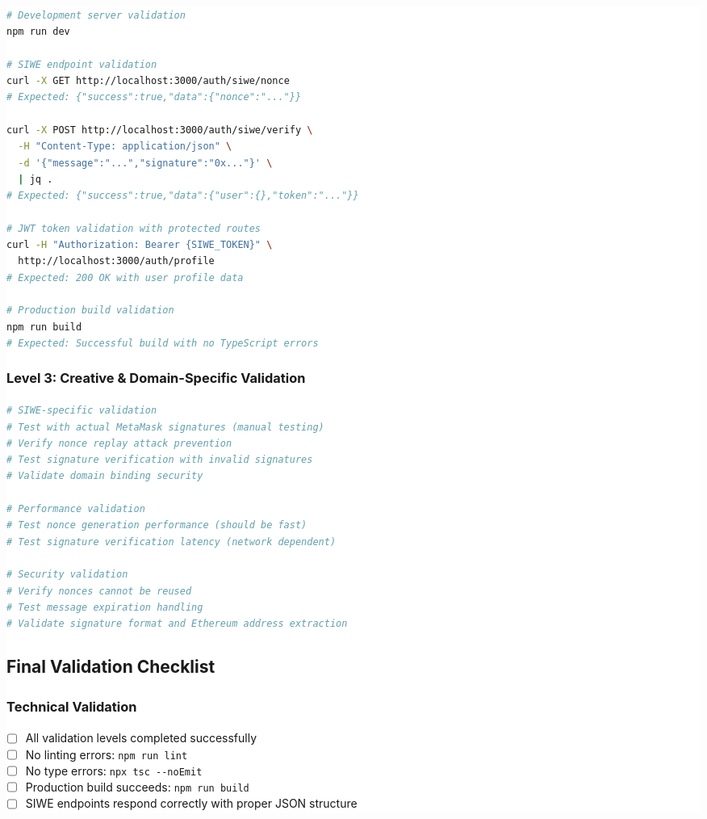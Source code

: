 ```bash
# Development server validation
npm run dev

# SIWE endpoint validation
curl -X GET http://localhost:3000/auth/siwe/nonce
# Expected: {"success":true,"data":{"nonce":"..."}}

curl -X POST http://localhost:3000/auth/siwe/verify \
  -H "Content-Type: application/json" \
  -d '{"message":"...","signature":"0x..."}' \
  | jq .
# Expected: {"success":true,"data":{"user":{},"token":"..."}}

# JWT token validation with protected routes
curl -H "Authorization: Bearer {SIWE_TOKEN}" \
  http://localhost:3000/auth/profile
# Expected: 200 OK with user profile data

# Production build validation
npm run build
# Expected: Successful build with no TypeScript errors
```

### Level 3: Creative & Domain-Specific Validation

```bash
# SIWE-specific validation
# Test with actual MetaMask signatures (manual testing)
# Verify nonce replay attack prevention
# Test signature verification with invalid signatures
# Validate domain binding security

# Performance validation
# Test nonce generation performance (should be fast)
# Test signature verification latency (network dependent)

# Security validation
# Verify nonces cannot be reused
# Test message expiration handling
# Validate signature format and Ethereum address extraction
```

## Final Validation Checklist

### Technical Validation

- [ ] All validation levels completed successfully
- [ ] No linting errors: `npm run lint`
- [ ] No type errors: `npx tsc --noEmit`
- [ ] Production build succeeds: `npm run build`
- [ ] SIWE endpoints respond correctly with proper JSON structure

